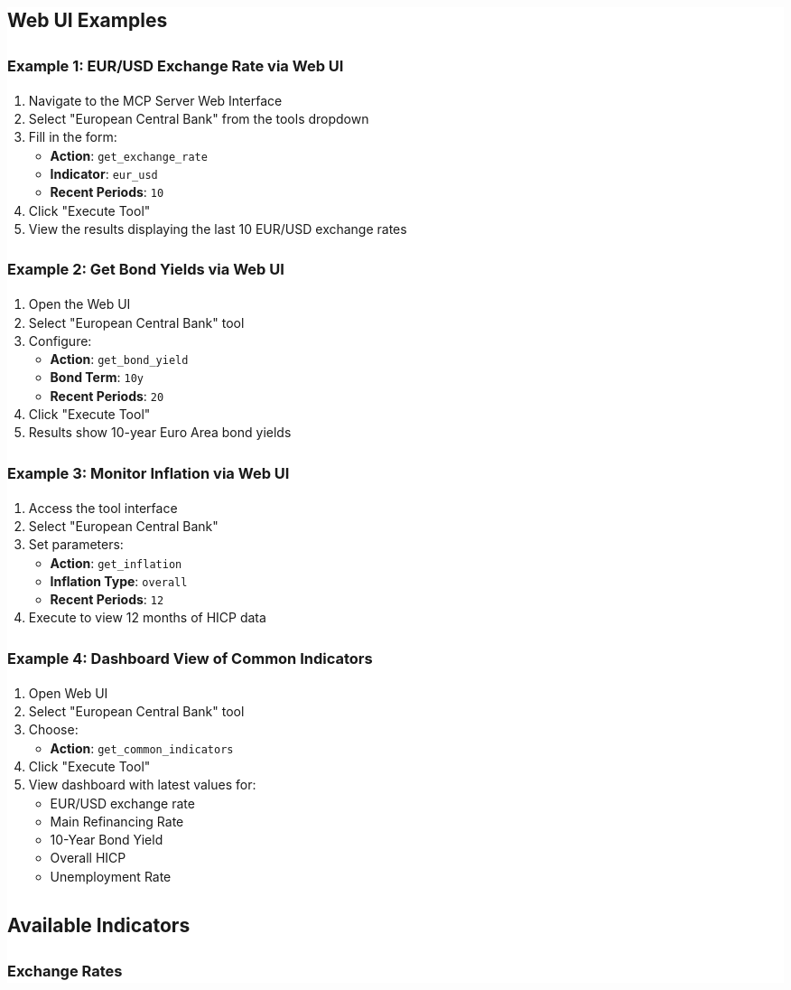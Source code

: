 ## Web UI Examples

### Example 1: EUR/USD Exchange Rate via Web UI

1. Navigate to the MCP Server Web Interface
2. Select "European Central Bank" from the tools dropdown
3. Fill in the form:
   - **Action**: `get_exchange_rate`
   - **Indicator**: `eur_usd`
   - **Recent Periods**: `10`
4. Click "Execute Tool"
5. View the results displaying the last 10 EUR/USD exchange rates

### Example 2: Get Bond Yields via Web UI

1. Open the Web UI
2. Select "European Central Bank" tool
3. Configure:
   - **Action**: `get_bond_yield`
   - **Bond Term**: `10y`
   - **Recent Periods**: `20`
4. Click "Execute Tool"
5. Results show 10-year Euro Area bond yields

### Example 3: Monitor Inflation via Web UI

1. Access the tool interface
2. Select "European Central Bank"
3. Set parameters:
   - **Action**: `get_inflation`
   - **Inflation Type**: `overall`
   - **Recent Periods**: `12`
4. Execute to view 12 months of HICP data

### Example 4: Dashboard View of Common Indicators

1. Open Web UI
2. Select "European Central Bank" tool
3. Choose:
   - **Action**: `get_common_indicators`
4. Click "Execute Tool"
5. View dashboard with latest values for:
   - EUR/USD exchange rate
   - Main Refinancing Rate
   - 10-Year Bond Yield
   - Overall HICP
   - Unemployment Rate

## Available Indicators

### Exchange Rates
